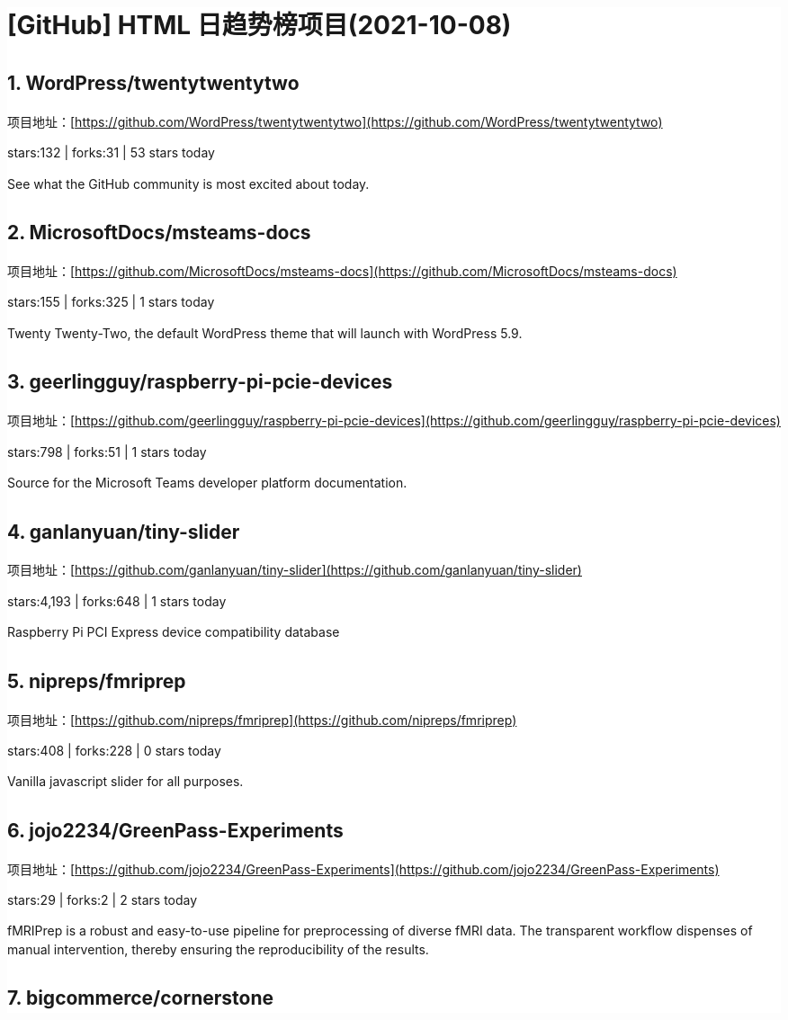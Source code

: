 # [GitHub] HTML 日趋势榜项目(2021-10-08)

## 1. WordPress/twentytwentytwo 

项目地址：[https://github.com/WordPress/twentytwentytwo](https://github.com/WordPress/twentytwentytwo)

stars:132 | forks:31 | 53 stars today 

See what the GitHub community is most excited about today.

## 2. MicrosoftDocs/msteams-docs 

项目地址：[https://github.com/MicrosoftDocs/msteams-docs](https://github.com/MicrosoftDocs/msteams-docs)

stars:155 | forks:325 | 1 stars today 

Twenty Twenty-Two, the default WordPress theme that will launch with WordPress 5.9.

## 3. geerlingguy/raspberry-pi-pcie-devices 

项目地址：[https://github.com/geerlingguy/raspberry-pi-pcie-devices](https://github.com/geerlingguy/raspberry-pi-pcie-devices)

stars:798 | forks:51 | 1 stars today 

Source for the Microsoft Teams developer platform documentation.

## 4. ganlanyuan/tiny-slider 

项目地址：[https://github.com/ganlanyuan/tiny-slider](https://github.com/ganlanyuan/tiny-slider)

stars:4,193 | forks:648 | 1 stars today 

Raspberry Pi PCI Express device compatibility database

## 5. nipreps/fmriprep 

项目地址：[https://github.com/nipreps/fmriprep](https://github.com/nipreps/fmriprep)

stars:408 | forks:228 | 0 stars today 

Vanilla javascript slider for all purposes.

## 6. jojo2234/GreenPass-Experiments 

项目地址：[https://github.com/jojo2234/GreenPass-Experiments](https://github.com/jojo2234/GreenPass-Experiments)

stars:29 | forks:2 | 2 stars today 

fMRIPrep is a robust and easy-to-use pipeline for preprocessing of diverse fMRI data. The transparent workflow dispenses of manual intervention, thereby ensuring the reproducibility of the results.

## 7. bigcommerce/cornerstone 

